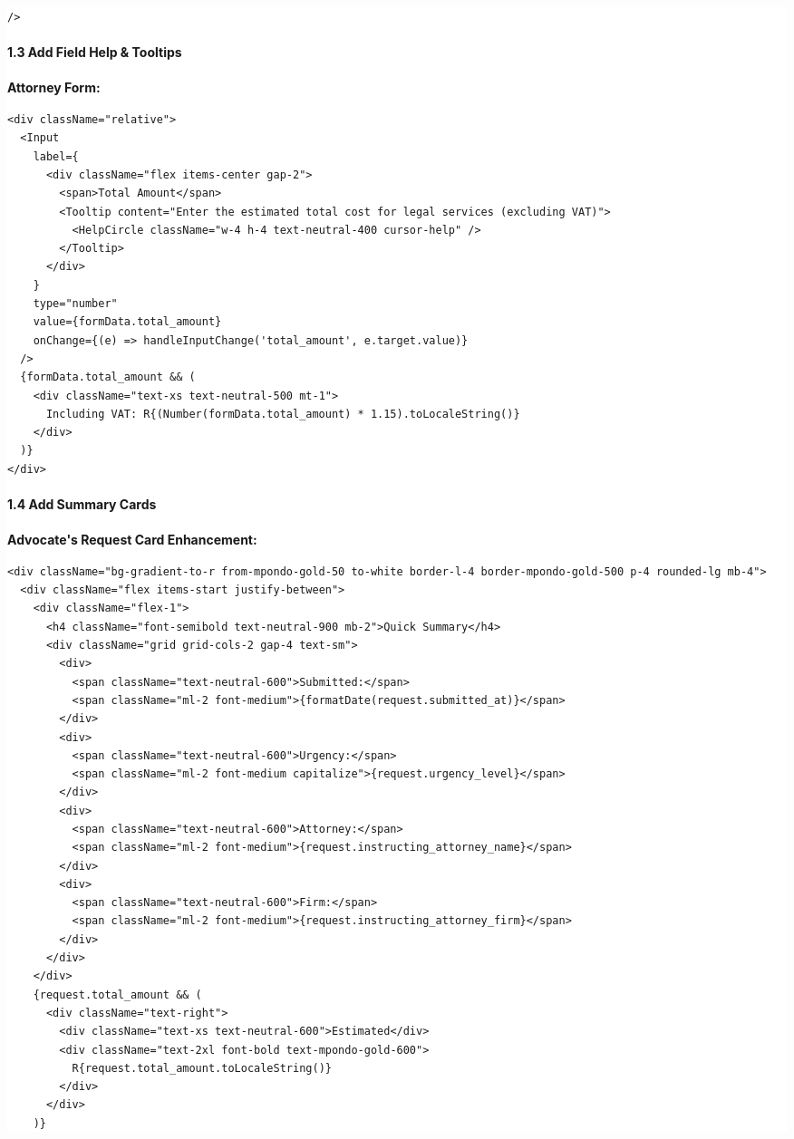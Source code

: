 ```tsx
/>
```

#### 1.3 Add Field Help & Tooltips

**Attorney Form:**
```tsx
<div className="relative">
  <Input
    label={
      <div className="flex items-center gap-2">
        <span>Total Amount</span>
        <Tooltip content="Enter the estimated total cost for legal services (excluding VAT)">
          <HelpCircle className="w-4 h-4 text-neutral-400 cursor-help" />
        </Tooltip>
      </div>
    }
    type="number"
    value={formData.total_amount}
    onChange={(e) => handleInputChange('total_amount', e.target.value)}
  />
  {formData.total_amount && (
    <div className="text-xs text-neutral-500 mt-1">
      Including VAT: R{(Number(formData.total_amount) * 1.15).toLocaleString()}
    </div>
  )}
</div>
```

#### 1.4 Add Summary Cards

**Advocate's Request Card Enhancement:**
```tsx
<div className="bg-gradient-to-r from-mpondo-gold-50 to-white border-l-4 border-mpondo-gold-500 p-4 rounded-lg mb-4">
  <div className="flex items-start justify-between">
    <div className="flex-1">
      <h4 className="font-semibold text-neutral-900 mb-2">Quick Summary</h4>
      <div className="grid grid-cols-2 gap-4 text-sm">
        <div>
          <span className="text-neutral-600">Submitted:</span>
          <span className="ml-2 font-medium">{formatDate(request.submitted_at)}</span>
        </div>
        <div>
          <span className="text-neutral-600">Urgency:</span>
          <span className="ml-2 font-medium capitalize">{request.urgency_level}</span>
        </div>
        <div>
          <span className="text-neutral-600">Attorney:</span>
          <span className="ml-2 font-medium">{request.instructing_attorney_name}</span>
        </div>
        <div>
          <span className="text-neutral-600">Firm:</span>
          <span className="ml-2 font-medium">{request.instructing_attorney_firm}</span>
        </div>
      </div>
    </div>
    {request.total_amount && (
      <div className="text-right">
        <div className="text-xs text-neutral-600">Estimated</div>
        <div className="text-2xl font-bold text-mpondo-gold-600">
          R{request.total_amount.toLocaleString()}
        </div>
      </div>
    )}
```